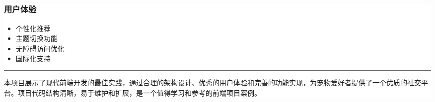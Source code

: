 ### 用户体验

- 个性化推荐
- 主题切换功能
- 无障碍访问优化
- 国际化支持

---

本项目展示了现代前端开发的最佳实践，通过合理的架构设计、优秀的用户体验和完善的功能实现，为宠物爱好者提供了一个优质的社交平台。项目代码结构清晰，易于维护和扩展，是一个值得学习和参考的前端项目案例。
        